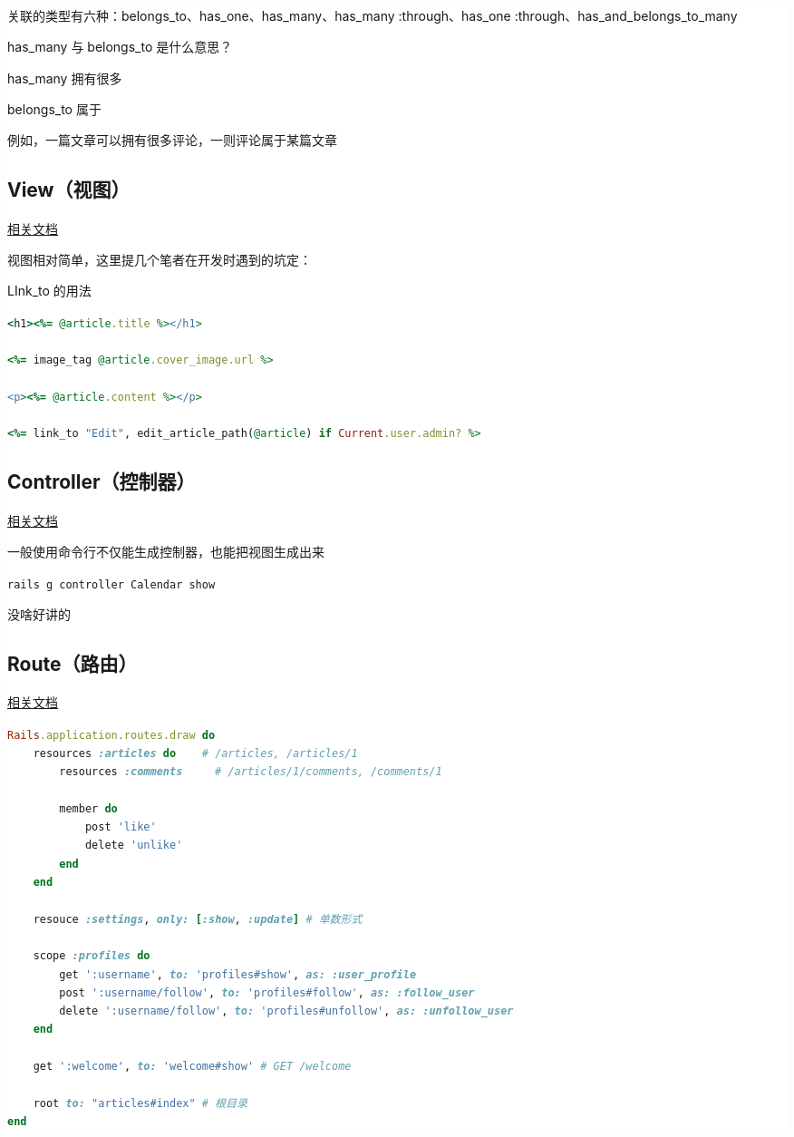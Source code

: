 关联的类型有六种：belongs_to、has_one、has_many、has_many :through、has_one :through、has_and_belongs_to_many

has_many 与 belongs_to 是什么意思？

has_many 拥有很多

belongs_to 属于

例如，一篇文章可以拥有很多评论，一则评论属于某篇文章

## View（视图）

[相关文档](https://ruby-china.github.io/rails-guides/layouts_and_rendering.html)

视图相对简单，这里提几个笔者在开发时遇到的坑定：

LInk_to 的用法

```ruby
<h1><%= @article.title %></h1>

<%= image_tag @article.cover_image.url %>

<p><%= @article.content %></p>

<%= link_to "Edit", edit_article_path(@article) if Current.user.admin? %>
```



## Controller（控制器）

[相关文档](https://ruby-china.github.io/rails-guides/action_controller_overview.html)

一般使用命令行不仅能生成控制器，也能把视图生成出来

```shell
rails g controller Calendar show
```

没啥好讲的

## Route（路由）

[相关文档](https://ruby-china.github.io/rails-guides/routing.html)

```ruby
Rails.application.routes.draw do
    resources :articles do    # /articles, /articles/1
    	resources :comments     # /articles/1/comments, /comments/1
        
        member do
        	post 'like'
            delete 'unlike'
        end
    end
    
    resouce :settings, only: [:show, :update] # 单数形式
    
    scope :profiles do
    	get ':username', to: 'profiles#show', as: :user_profile
        post ':username/follow', to: 'profiles#follow', as: :follow_user
        delete ':username/follow', to: 'profiles#unfollow', as: :unfollow_user
    end
    
    get ':welcome', to: 'welcome#show' # GET /welcome

    root to: "articles#index" # 根目录
end
```
